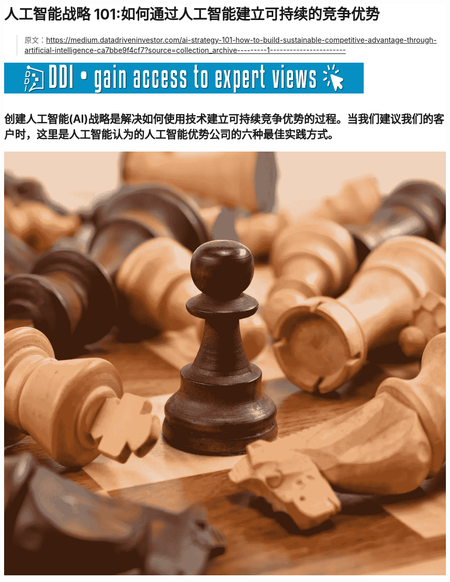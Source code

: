 # 人工智能战略 101:如何通过人工智能建立可持续的竞争优势

> 原文：<https://medium.datadriveninvestor.com/ai-strategy-101-how-to-build-sustainable-competitive-advantage-through-artificial-intelligence-ca7bbe9f4cf7?source=collection_archive---------1----------------------->

[![](img/e75187e66f72d208a898bbe4188e4685.png)](http://www.track.datadriveninvestor.com/1B9E)

## 创建人工智能(AI)战略是解决如何使用技术建立可持续竞争优势的过程。当我们建议我们的客户时，这里是人工智能认为的人工智能优势公司的六种最佳实践方式。

![](img/713a339211f8b3c9b02ee6a50a2e5551.png)
